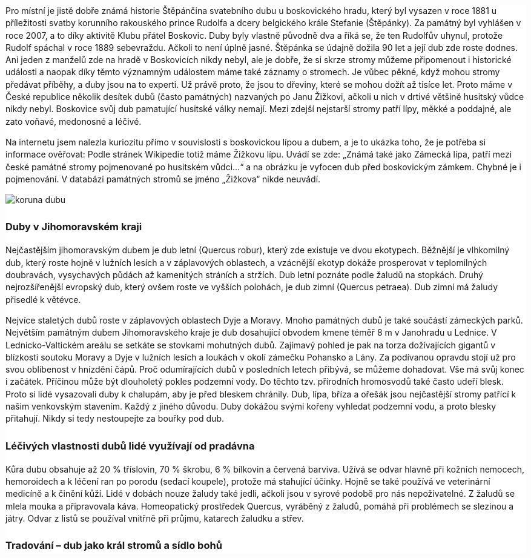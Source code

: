 Pro místní je jistě dobře známá historie Štěpánčina svatebního dubu u boskovického hradu, který byl vysazen v roce 1881 u příležitosti svatby korunního rakouského prince Rudolfa a dcery belgického krále Stefanie (Štěpánky). Za památný byl vyhlášen v roce 2007, a to díky aktivitě Klubu přátel Boskovic. Duby byly vlastně původně dva a říká se, že ten Rudolfův uhynul, protože Rudolf spáchal v roce 1889 sebevraždu. Ačkoli to není úplně jasné. Štěpánka se údajně dožila 90 let a její dub zde roste dodnes. Ani jeden z manželů zde na hradě v Boskovicích nikdy nebyl, ale je dobře, že si skrze stromy můžeme připomenout i historické události a naopak díky těmto významným událostem máme také záznamy o stromech. Je vůbec pěkné, když mohou stromy předávat příběhy, a duby jsou na to experti. Už právě proto, že jsou to dřeviny, které se mohou dožít až tisíce let. Proto máme v České republice několik desítek dubů (často památných) nazvaných po Janu Žižkovi, ačkoli u nich v drtivé většině husitský vůdce nikdy nebyl. Boskovice svůj dub pamatující husitské války nemají. Mezi zdejší nejstarší stromy patří lípy, měkké a poddajné, ale zato voňavé, medonosné a léčivé. 

Na internetu jsem nalezla kuriozitu přímo v souvislosti s boskovickou lípou a dubem, a je to ukázka toho, že je potřeba si informace ověřovat: Podle stránek Wikipedie totiž máme Žižkovu lípu. Uvádí se zde: „Známá také jako Zámecká lípa, patří mezi české památné stromy pojmenované po husitském vůdci…“ a na obrázku je vyfocen dub před boskovickým zámkem. Chybné je i pojmenování. V databázi památných stromů se jméno „Žižkova“ nikde neuvádí. 

<img src="http://i.ohlasy.info/y0K3N3h.jpg" alt="koruna dubu" class="img-responsive">

### Duby v Jihomoravském kraji

Nejčastějším jihomoravským dubem je dub letní (Quercus robur), který zde existuje ve dvou ekotypech. Běžnější je vlhkomilný dub, který roste hojně v lužních lesích a v záplavových oblastech, a vzácnější ekotyp dokáže prosperovat v teplomilných doubravách, vysychavých půdách až kamenitých stráních a stržích. Dub letní poznáte podle žaludů na stopkách. Druhý nejrozšířenější evropský dub, který ovšem roste ve vyšších polohách, je dub zimní (Quercus petraea). Dub zimní má žaludy přisedlé k větévce. 

Nejvíce staletých dubů roste v záplavových oblastech Dyje a Moravy. Mnoho památných dubů je také součástí zámeckých parků. Největším památným dubem Jihomoravského kraje je dub dosahující obvodem kmene téměř 8 m v Janohradu u Lednice. V Lednicko-Valtickém areálu se setkáte se stovkami mohutných dubů. Zajímavý pohled je pak na torza dožívajících gigantů v blízkosti soutoku Moravy a Dyje v lužních lesích a loukách v okolí zámečku Pohansko a Lány. Za podívanou opravdu stojí už pro svou oblíbenost v hnízdění čápů. Proč odumírajících dubů v posledních letech přibývá, se můžeme dohadovat. Vše má svůj konec i začátek. Příčinou může být dlouholetý pokles podzemní vody. Do těchto tzv. přírodních hromosvodů také často udeří blesk. Proto si lidé vysazovali duby k chalupám, aby je před bleskem chránily. Dub, lípa, bříza a ořešák jsou nejčastější stromy patřící k našim venkovským stavením. Každý z jiného důvodu. Duby dokážou svými kořeny vyhledat podzemní vodu, a proto blesky přitahují. Nikdy si tedy nestoupejte za bouřky pod dub. 

### Léčivých vlastnosti dubů lidé využívají od pradávna

Kůra dubu obsahuje až 20 % tříslovin, 70 % škrobu, 6 % bílkovin a červená barviva. Užívá se odvar hlavně při kožních nemocech, hemoroidech a k léčení ran po porodu (sedací koupele), protože má stahující účinky. Hojně se také používá ve veterinární medicíně a k činění kůží. Lidé v dobách nouze žaludy také jedli, ačkoli jsou v syrové podobě pro nás nepoživatelné. Z žaludů se mlela mouka a připravovala káva. Homeopatický prostředek Quercus, vyráběný z žaludů, pomáhá při problémech se slezinou a játry. Odvar z listů se používal vnitřně při průjmu, katarech žaludku a střev.

### Tradování – dub jako král stromů a sídlo bohů
